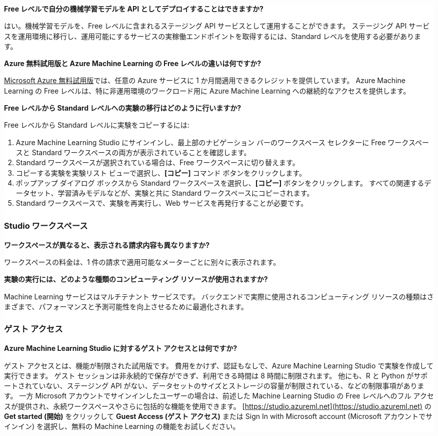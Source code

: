 **Free レベルで自分の機械学習モデルを API としてデプロイすることはできますか?**

はい。機械学習モデルを、Free レベルに含まれるステージング API サービスとして運用することができます。 ステージング API サービスを運用環境に移行し、運用可能にするサービスの実稼働エンドポイントを取得するには、Standard レベルを使用する必要があります。

**Azure 無料試用版と Azure Machine Learning の Free レベルの違いは何ですか?**

[Microsoft Azure 無料試用版](https://azure.microsoft.com/free/)では、任意の Azure サービスに 1 か月間適用できるクレジットを提供しています。 Azure Machine Learning の Free レベルは、特に非運用環境のワークロード用に Azure Machine Learning への継続的なアクセスを提供します。

**Free レベルから Standard レベルへの実験の移行はどのように行いますか?**

Free レベルから Standard レベルに実験をコピーするには:

1. Azure Machine Learning Studio にサインインし、最上部のナビゲーション バーのワークスペース セレクターに Free ワークスペースと Standard ワークスペースの両方が表示されていることを確認します。
2. Standard ワークスペースが選択されている場合は、Free ワークスペースに切り替えます。
3. コピーする実験を実験リスト ビューで選択し、**[コピー]** コマンド ボタンをクリックします。
4. ポップアップ ダイアログ ボックスから Standard ワークスペースを選択し、**[コピー]** ボタンをクリックします。
   すべての関連するデータセット、学習済みモデルなどが、実験と共に Standard ワークスペースにコピーされます。
5. Standard ワークスペースで、実験を再実行し、Web サービスを再発行することが必要です。

### <a name="studio-workspace"></a>Studio ワークスペース
**ワークスペースが異なると、表示される請求内容も異なりますか?**

ワークスペースの料金は、1 件の請求で適用可能なメーターごとに別々に表示されます。

**実験の実行には、どのような種類のコンピューティング リソースが使用されますか?**

Machine Learning サービスはマルチテナント サービスです。 バックエンドで実際に使用されるコンピューティング リソースの種類はさまざまで、パフォーマンスと予測可能性を向上させるために最適化されます。

### <a name="guest-access"></a>ゲスト アクセス
**Azure Machine Learning Studio に対するゲスト アクセスとは何ですか?**

ゲスト アクセスとは、機能が制限された試用版です。 費用をかけず、認証もなしで、Azure Machine Learning Studio で実験を作成して実行できます。 ゲスト セッションは非永続的で保存ができず、利用できる時間は 8 時間に制限されます。 他にも、R と Python がサポートされていない、ステージング API がない、データセットのサイズとストレージの容量が制限されている、などの制限事項があります。 一方 Microsoft アカウントでサインインしたユーザーの場合は、前述した Machine Learning Studio の Free レベルへのフル アクセスが提供され、永続ワークスペースやさらに包括的な機能を使用できます。 [https://studio.azureml.net](https://studio.azureml.net) の **Get started (開始)** をクリックして **Guest Access (ゲスト アクセス)** または Sign In with Microsoft account (Microsoft アカウントでサインイン) を選択し、無料の Machine Learning の機能をお試しください。


[image-reader]: https://msdn.microsoft.com/library/azure/893f8c57-1d36-456d-a47b-d29ae67f5d84/
[join]: https://msdn.microsoft.com/library/azure/124865f7-e901-4656-adac-f4cb08248099/
[machine-learning-modules]: https://msdn.microsoft.com/library/azure/6d9e2516-1343-4859-a3dc-9673ccec9edc/
[partition-and-sample]: https://msdn.microsoft.com/library/azure/a8726e34-1b3e-4515-b59a-3e4a475654b8/
[import-data]: https://msdn.microsoft.com/library/azure/4e1b0fe6-aded-4b3f-a36f-39b8862b9004/
[export-data]: https://msdn.microsoft.com/library/azure/7A391181-B6A7-4AD4-B82D-E419C0D6522C
[split]: https://msdn.microsoft.com/library/azure/70530644-c97a-4ab6-85f7-88bf30a8be5f/
[python]: https://msdn.microsoft.com/library/azure/CDB56F95-7F4C-404D-BDE7-5BB972E6F232
[counts]: https://msdn.microsoft.com/library/azure/dn913056.aspx
